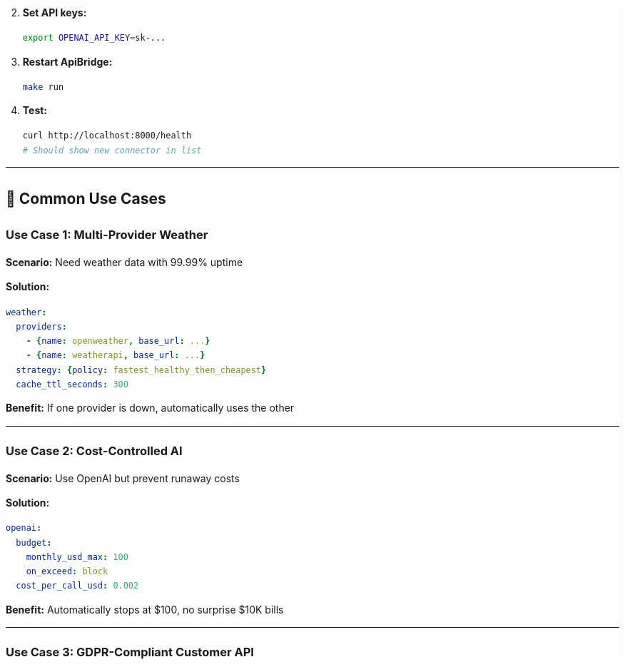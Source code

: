 2. **Set API keys:**
   ```bash
   export OPENAI_API_KEY=sk-...
   ```

3. **Restart ApiBridge:**
   ```bash
   make run
   ```

4. **Test:**
   ```bash
   curl http://localhost:8000/health
   # Should show new connector in list
   ```

---

## 🎯 Common Use Cases

### Use Case 1: Multi-Provider Weather

**Scenario:** Need weather data with 99.99% uptime

**Solution:**
```yaml
weather:
  providers:
    - {name: openweather, base_url: ...}
    - {name: weatherapi, base_url: ...}
  strategy: {policy: fastest_healthy_then_cheapest}
  cache_ttl_seconds: 300
```

**Benefit:** If one provider is down, automatically uses the other

---

### Use Case 2: Cost-Controlled AI

**Scenario:** Use OpenAI but prevent runaway costs

**Solution:**
```yaml
openai:
  budget:
    monthly_usd_max: 100
    on_exceed: block
  cost_per_call_usd: 0.002
```

**Benefit:** Automatically stops at $100, no surprise $10K bills

---

### Use Case 3: GDPR-Compliant Customer API
